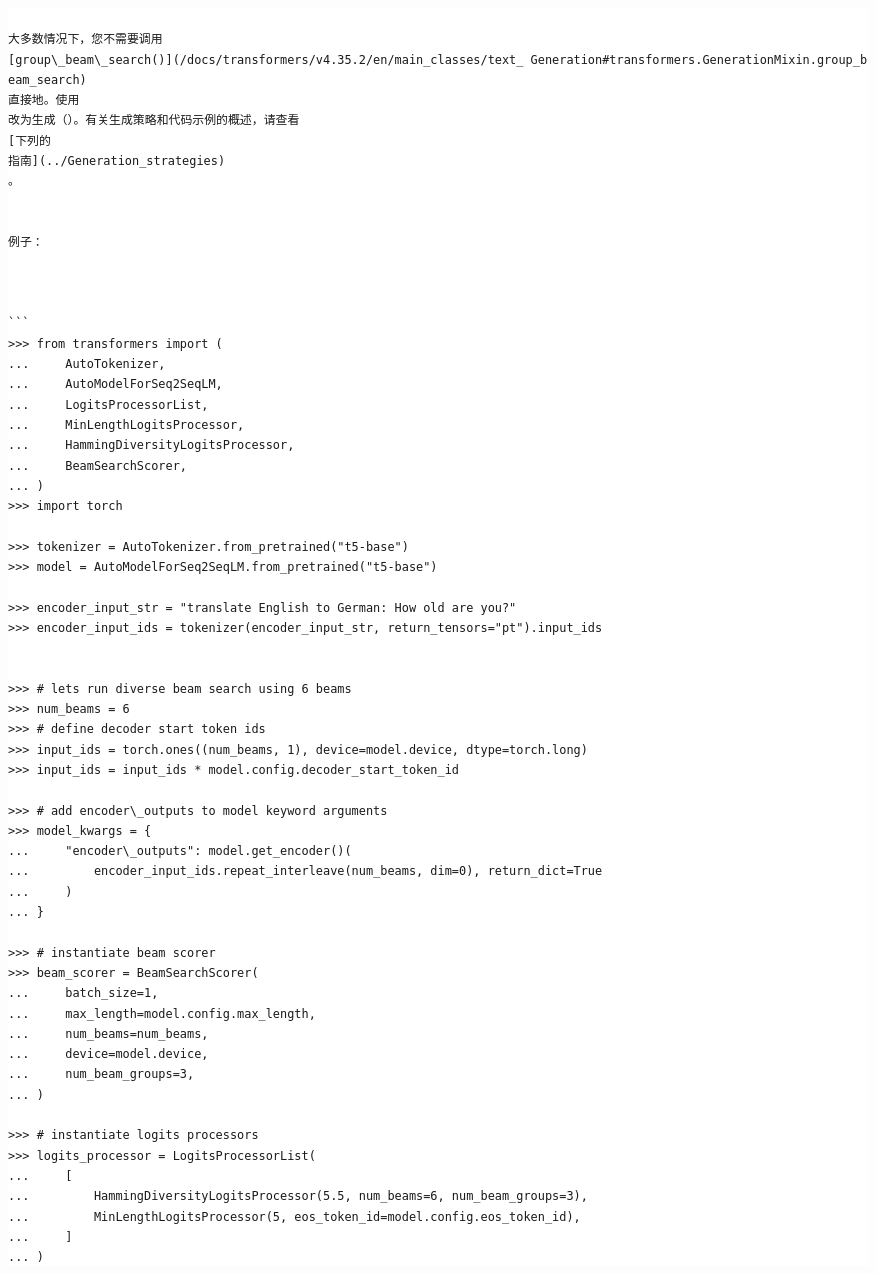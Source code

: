  `````

大多数情况下，您不需要调用
 [group\_beam\_search()](/docs/transformers/v4.35.2/en/main_classes/text_ Generation#transformers.GenerationMixin.group_beam_search)
 直接地。使用
改为生成（）。有关生成策略和代码示例的概述，请查看
 [下列的
指南](../Generation_strategies)
 。


例子：



```
>>> from transformers import (
...     AutoTokenizer,
...     AutoModelForSeq2SeqLM,
...     LogitsProcessorList,
...     MinLengthLogitsProcessor,
...     HammingDiversityLogitsProcessor,
...     BeamSearchScorer,
... )
>>> import torch

>>> tokenizer = AutoTokenizer.from_pretrained("t5-base")
>>> model = AutoModelForSeq2SeqLM.from_pretrained("t5-base")

>>> encoder_input_str = "translate English to German: How old are you?"
>>> encoder_input_ids = tokenizer(encoder_input_str, return_tensors="pt").input_ids


>>> # lets run diverse beam search using 6 beams
>>> num_beams = 6
>>> # define decoder start token ids
>>> input_ids = torch.ones((num_beams, 1), device=model.device, dtype=torch.long)
>>> input_ids = input_ids * model.config.decoder_start_token_id

>>> # add encoder\_outputs to model keyword arguments
>>> model_kwargs = {
...     "encoder\_outputs": model.get_encoder()(
...         encoder_input_ids.repeat_interleave(num_beams, dim=0), return_dict=True
...     )
... }

>>> # instantiate beam scorer
>>> beam_scorer = BeamSearchScorer(
...     batch_size=1,
...     max_length=model.config.max_length,
...     num_beams=num_beams,
...     device=model.device,
...     num_beam_groups=3,
... )

>>> # instantiate logits processors
>>> logits_processor = LogitsProcessorList(
...     [
...         HammingDiversityLogitsProcessor(5.5, num_beams=6, num_beam_groups=3),
...         MinLengthLogitsProcessor(5, eos_token_id=model.config.eos_token_id),
...     ]
... )

 `````